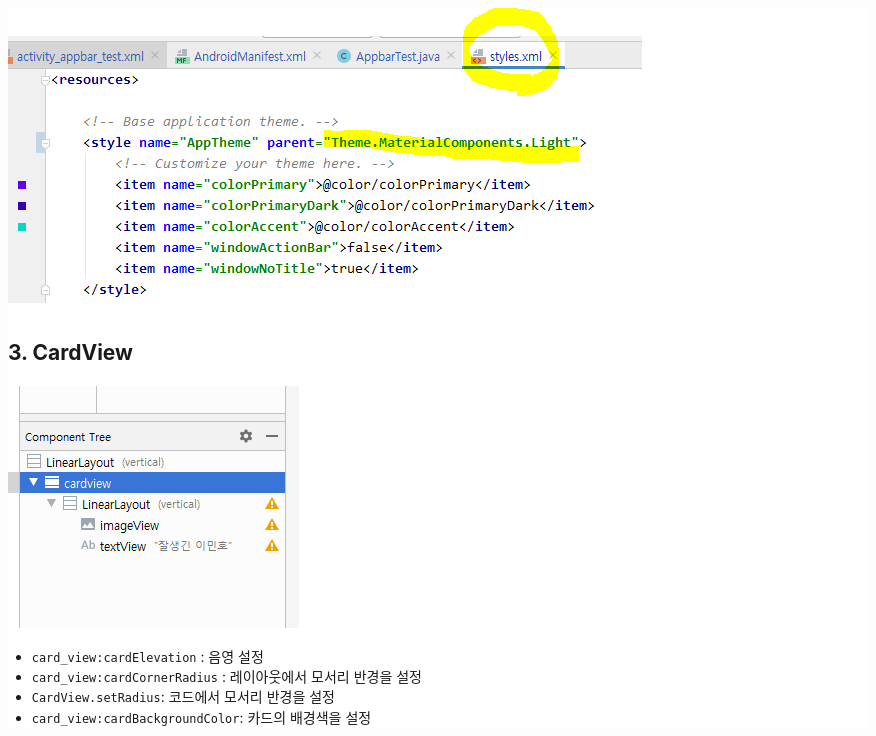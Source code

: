 ![image-20200417110513199](images/image-20200417110513199.png)





## 3. CardView

![image-20200417113255681](images/image-20200417113255681.png)

* `card_view:cardElevation` : 음영 설정
* `card_view:cardCornerRadius`  : 레이아웃에서 모서리 반경을 설정 
* `CardView.setRadius`: 코드에서 모서리 반경을 설정
*  `card_view:cardBackgroundColor`: 카드의 배경색을 설정
